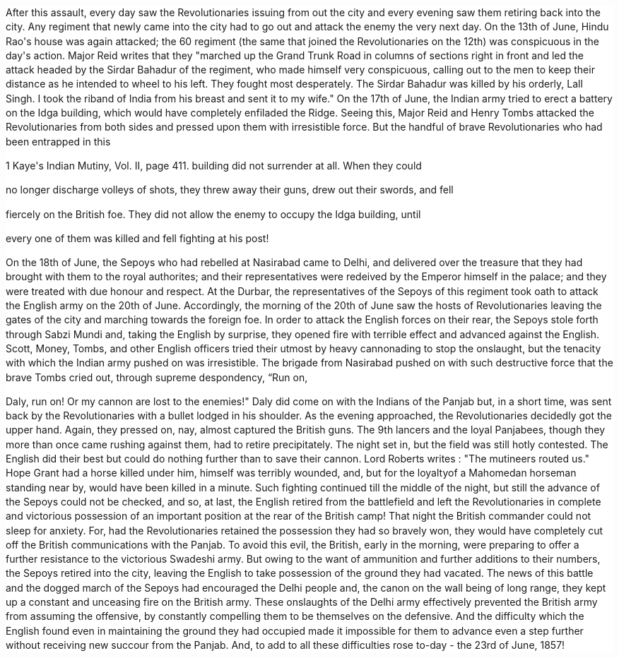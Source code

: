 After this assault, every day saw the Revolutionaries issuing from out the city and every evening saw them retiring back into the city. Any regiment that newly came into the city had to go out and attack the enemy the very next day. On the 13th of June, Hindu Rao's house was again attacked; the 60 regiment (the same that joined the Revolutionaries on the 12th) was conspicuous in the day's action. Major Reid writes that they "marched up the Grand Trunk Road in columns of sections right in front and led the attack headed by the Sirdar Bahadur of the regiment, who made himself very conspicuous, calling out to the men to keep their distance as he intended to wheel to his left. They fought most desperately. The Sirdar Bahadur was killed by his orderly, Lall Singh. I took the riband of India from his breast and sent it to my wife." On the 17th of June, the Indian army tried to erect a battery on the Idga building, which would have completely enfiladed the Ridge. Seeing this, Major Reid and Henry Tombs attacked the Revolutionaries from both sides and pressed upon them with irresistible force. But the handful of brave Revolutionaries who had been entrapped in this 

1 Kaye's Indian Mutiny, Vol. II, page 411. building did not surrender at all. When they could 

no longer discharge volleys of shots, they threw away their guns, drew out their swords, and fell 

fiercely on the British foe. They did not allow the enemy to occupy the Idga building, until 

every one of them was killed and fell fighting at his post! 

On the 18th of June, the Sepoys who had rebelled at Nasirabad came to Delhi, and delivered over the treasure that they had brought with them to the royal authorites; and their representatives were redeived by the Emperor himself in the palace; and they were treated with due honour and respect. At the Durbar, the representatives of the Sepoys of this regiment took oath to attack the English army on the 20th of June. Accordingly, the morning of the 20th of June saw the hosts of Revolutionaries leaving the gates of the city and marching towards the foreign foe. In order to attack the English forces on their rear, the Sepoys stole forth through Sabzi Mundi and, taking the English by surprise, they opened fire with terrible effect and advanced against the English. Scott, Money, Tombs, and other English officers tried their utmost by heavy cannonading to stop the onslaught, but the tenacity with which the Indian army pushed on was irresistible. The brigade from Nasirabad pushed on with such destructive force that the brave Tombs cried out, through supreme despondency, “Run on, 

Daly, run on! Or my cannon are lost to the enemies!" Daly did come on with the Indians of the Panjab but, in a short time, was sent back by the Revolutionaries with a bullet lodged in his shoulder. As the evening approached, the Revolutionaries decidedly got the upper hand. Again, they pressed on, nay, almost captured the British guns. The 9th lancers and the loyal Panjabees, though they more than once came rushing against them, had to retire precipitately. The night set in, but the field was still hotly contested. The English did their best but could do nothing further than to save their cannon. Lord Roberts writes : "The mutineers routed us." Hope Grant had a horse killed under him, himself was terribly wounded, and, but for the loyaltyof a Mahomedan horseman standing near by, would have been killed in a minute. Such fighting continued till the middle of the night, but still the advance of the Sepoys could not be checked, and so, at last, the English retired from the battlefield and left the Revolutionaries in complete and victorious possession of an important position at the rear of the British camp! That night the British commander could not sleep for anxiety. For, had the Revolutionaries retained the possession they had so bravely won, they would have completely cut off the British communications with the Panjab. To avoid this evil, the British, early in the morning, were preparing to offer a further resistance to the victorious Swadeshi army. But owing to the want of ammunition and further additions to their numbers, the Sepoys retired into the city, leaving the English to take possession of the ground they had vacated. The news of this battle and the dogged march of the Sepoys had encouraged the Delhi people and, the canon on the wall being of long range, they kept up a constant and unceasing fire on the British army. These onslaughts of the Delhi army effectively prevented the British army from assuming the offensive, by constantly compelling them to be themselves on the defensive. And the difficulty which the English found even in maintaining the ground they had occupied made it impossible for them to advance even a step further without receiving new succour from the Panjab. And, to add to all these difficulties rose to-day - the 23rd of June, 1857! 
